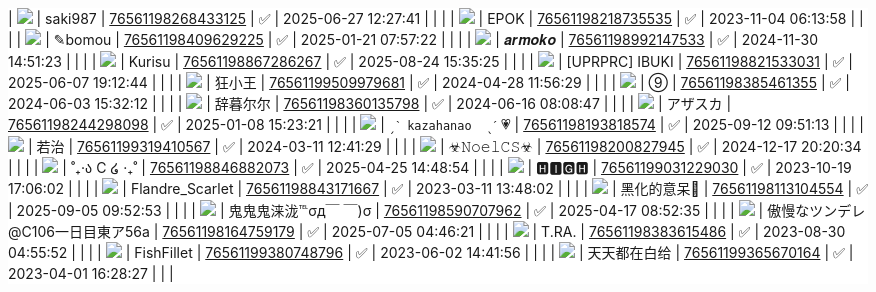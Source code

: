 | ![](https://avatars.steamstatic.com/404821faea014e6a1398f8ee2b54d7d79ce1790d.jpg) | saki987                      | [76561198268433125](https://steamcommunity.com/profiles/76561198268433125/) | ✅           | 2025-06-27 12:27:41 |                     |          |
| ![](https://avatars.steamstatic.com/04e0e3b4d9e7fa15b4aad0cb8103e620f518f448.jpg) | EPOK                         | [76561198218735535](https://steamcommunity.com/profiles/76561198218735535/) | ✅           | 2023-11-04 06:13:58 |                     |          |
| ![](https://avatars.steamstatic.com/60d34f0da5f92f0128dae6ae8080ff6e07522e12.jpg) | ✎bomou                       | [76561198409629225](https://steamcommunity.com/profiles/76561198409629225/) | ✅           | 2025-01-21 07:57:22 |                     |          |
| ![](https://avatars.steamstatic.com/8be4afb3fd6da918c627e519c02b8867acdc2db6.jpg) | 𝒂𝒓𝒎𝒐𝒌𝒐                       | [76561198992147533](https://steamcommunity.com/profiles/76561198992147533/) | ✅           | 2024-11-30 14:51:23 |                     |          |
| ![](https://avatars.steamstatic.com/f055c76029f4fae73d4115f3080a6f43fa6640d2.jpg) | Kurisu                       | [76561198867286267](https://steamcommunity.com/profiles/76561198867286267/) | ✅           | 2025-08-24 15:35:25 |                     |          |
| ![](https://avatars.steamstatic.com/f53ada8b14e5ac33b7780670017c1e799980449f.jpg) | [UPRPRC] IBUKI               | [76561198821533031](https://steamcommunity.com/profiles/76561198821533031/) | ✅           | 2025-06-07 19:12:44 |                     |          |
| ![](https://avatars.steamstatic.com/e0345d95a99a0280d31aaec05676eaad7a125d2c.jpg) | 狂小王                          | [76561199509979681](https://steamcommunity.com/profiles/76561199509979681/) | ✅           | 2024-04-28 11:56:29 |                     |          |
| ![](https://avatars.steamstatic.com/6eeeb793c81a3cdd59b5d6f2f4fa9dfb743774d3.jpg) | ⑨                            | [76561198385461355](https://steamcommunity.com/profiles/76561198385461355/) | ✅           | 2024-06-03 15:32:12 |                     |          |
| ![](https://avatars.steamstatic.com/89ced69f105c8e058ed71ea3aa5e3e2480b47194.jpg) | 辞暮尔尔                         | [76561198360135798](https://steamcommunity.com/profiles/76561198360135798/) | ✅           | 2024-06-16 08:08:47 |                     |          |
| ![](https://avatars.steamstatic.com/64455b3f80e6419b182bf68c483de214f5f56d75.jpg) | アザスカ                         | [76561198244298098](https://steamcommunity.com/profiles/76561198244298098/) | ✅           | 2025-01-08 15:23:21 |                     |          |
| ![](https://avatars.steamstatic.com/197b216d0bc0424981342a42f32991cfa94ea29f.jpg) | `ˏˋ kazahanao  ˎˊ` 💗         | [76561198193818574](https://steamcommunity.com/profiles/76561198193818574/) | ✅           | 2025-09-12 09:51:13 |                     |          |
| ![](https://avatars.steamstatic.com/7c7d236c8066bf643ae2570f5eabb1c1fc280b70.jpg) | 若治                           | [76561199319410567](https://steamcommunity.com/profiles/76561199319410567/) | ✅           | 2024-03-11 12:41:29 |                     |          |
| ![](https://avatars.steamstatic.com/45a0d59c2fe03d087f5d5780d9403e81a81838d9.jpg) | ☣𝙽𝚘𝚎𝚕𝙲𝚂☣                     | [76561198200827945](https://steamcommunity.com/profiles/76561198200827945/) | ✅           | 2024-12-17 20:20:34 |                     |          |
| ![](https://avatars.steamstatic.com/5fea668694c95ff82c2d9cc2b2afdb06a9d2bbb4.jpg) | ˚₊‧ა C ໒ ‧₊˚                 | [76561198846882073](https://steamcommunity.com/profiles/76561198846882073/) | ✅           | 2025-04-25 14:48:54 |                     |          |
| ![](https://avatars.steamstatic.com/43986c8e220c6b72c769c5321135790b76f12a30.jpg) | 🅷🅸🅶🅷                         | [76561199031229030](https://steamcommunity.com/profiles/76561199031229030/) | ✅           | 2023-10-19 17:06:02 |                     |          |
| ![](https://avatars.steamstatic.com/5fea668694c95ff82c2d9cc2b2afdb06a9d2bbb4.jpg) | Flandre_Scarlet              | [76561198843171667](https://steamcommunity.com/profiles/76561198843171667/) | ✅           | 2023-03-11 13:48:02 |                     |          |
| ![](https://avatars.steamstatic.com/c9ab270af1b3c91db8430c53127c05b790486a45.jpg) | 黑化的意呆🍊                       | [76561198113104554](https://steamcommunity.com/profiles/76561198113104554/) | ✅           | 2025-09-05 09:52:53 |                     |          |
| ![](https://avatars.steamstatic.com/8e5bd48ee1b8f2624118f93b37198745b5bd2a28.jpg) | 鬼鬼鬼涞泷℡σд￣ ￣)σ                | [76561198590707962](https://steamcommunity.com/profiles/76561198590707962/) | ✅           | 2025-04-17 08:52:35 |                     |          |
| ![](https://avatars.steamstatic.com/2b3bc6315b587f5e90d2989fabe39c0e6ad59f7f.jpg) | 傲慢なツンデレ@C106一日目東ア56a         | [76561198164759179](https://steamcommunity.com/profiles/76561198164759179/) | ✅           | 2025-07-05 04:46:21 |                     |          |
| ![](https://avatars.steamstatic.com/e49b87c066a9fb09d4b61e5bc7289067ae7e547a.jpg) | T.RA.                        | [76561198383615486](https://steamcommunity.com/profiles/76561198383615486/) | ✅           | 2023-08-30 04:55:52 |                     |          |
| ![](https://avatars.steamstatic.com/b6eda1cbc834201ad420531cf798fb5b3e8b6d3b.jpg) | FishFillet                   | [76561199380748796](https://steamcommunity.com/profiles/76561199380748796/) | ✅           | 2023-06-02 14:41:56 |                     |          |
| ![](https://avatars.steamstatic.com/b2732234f3fbed341c241f58e1848418941f7d92.jpg) | 天天都在白给                       | [76561199365670164](https://steamcommunity.com/profiles/76561199365670164/) | ✅           | 2023-04-01 16:28:27 |                     |          |